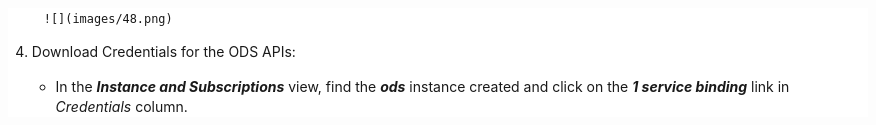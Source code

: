          ![](images/48.png)

4. Download Credentials for the ODS APIs:
   
   - In the ***Instance and Subscriptions*** view, find the ***ods*** instance created and click on the ***1 service binding*** link in *Credentials* column.
      